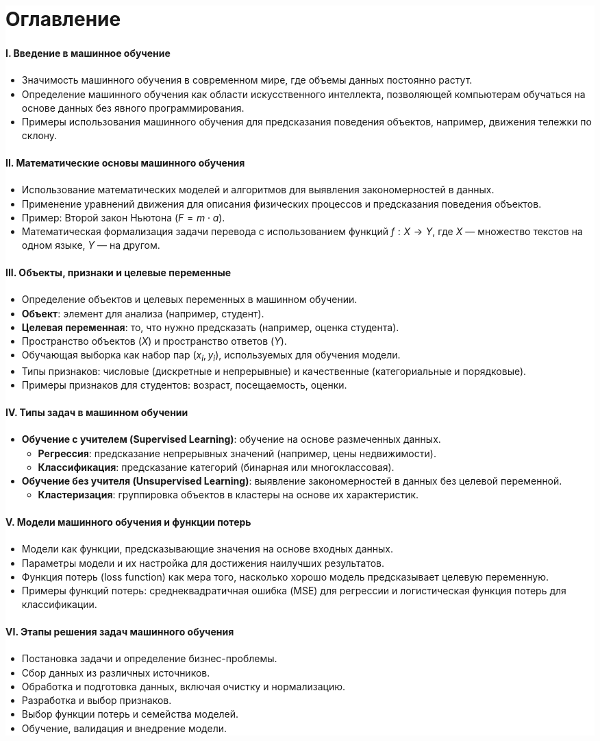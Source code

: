 # Оглавление

#### I. Введение в машинное обучение

*   Значимость машинного обучения в современном мире, где объемы данных постоянно растут.
*   Определение машинного обучения как области искусственного интеллекта, позволяющей компьютерам обучаться на основе данных без явного программирования.
*   Примеры использования машинного обучения для предсказания поведения объектов, например, движения тележки по склону.

#### II. Математические основы машинного обучения

*   Использование математических моделей и алгоритмов для выявления закономерностей в данных.
*   Применение уравнений движения для описания физических процессов и предсказания поведения объектов.
*   Пример: Второй закон Ньютона ($F = m \cdot a$).
*   Математическая формализация задачи перевода с использованием функций $f: X \rightarrow Y$, где $X$ — множество текстов на одном языке, $Y$ — на другом.

#### III. Объекты, признаки и целевые переменные

*   Определение объектов и целевых переменных в машинном обучении.
*   **Объект**: элемент для анализа (например, студент).
*   **Целевая переменная**: то, что нужно предсказать (например, оценка студента).
*   Пространство объектов ($X$) и пространство ответов ($Y$).
*   Обучающая выборка как набор пар $(x_i, y_i)$, используемых для обучения модели.
*   Типы признаков: числовые (дискретные и непрерывные) и качественные (категориальные и порядковые).
*   Примеры признаков для студентов: возраст, посещаемость, оценки.

#### IV. Типы задач в машинном обучении

*   **Обучение с учителем (Supervised Learning)**: обучение на основе размеченных данных.
    *   **Регрессия**: предсказание непрерывных значений (например, цены недвижимости).
    *   **Классификация**: предсказание категорий (бинарная или многоклассовая).
*   **Обучение без учителя (Unsupervised Learning)**: выявление закономерностей в данных без целевой переменной.
    *   **Кластеризация**: группировка объектов в кластеры на основе их характеристик.

#### V. Модели машинного обучения и функции потерь

*   Модели как функции, предсказывающие значения на основе входных данных.
*   Параметры модели и их настройка для достижения наилучших результатов.
*   Функция потерь (loss function) как мера того, насколько хорошо модель предсказывает целевую переменную.
*   Примеры функций потерь: среднеквадратичная ошибка (MSE) для регрессии и логистическая функция потерь для классификации.

#### VI. Этапы решения задач машинного обучения

*   Постановка задачи и определение бизнес-проблемы.
*   Сбор данных из различных источников.
*   Обработка и подготовка данных, включая очистку и нормализацию.
*   Разработка и выбор признаков.
*   Выбор функции потерь и семейства моделей.
*   Обучение, валидация и внедрение модели.
